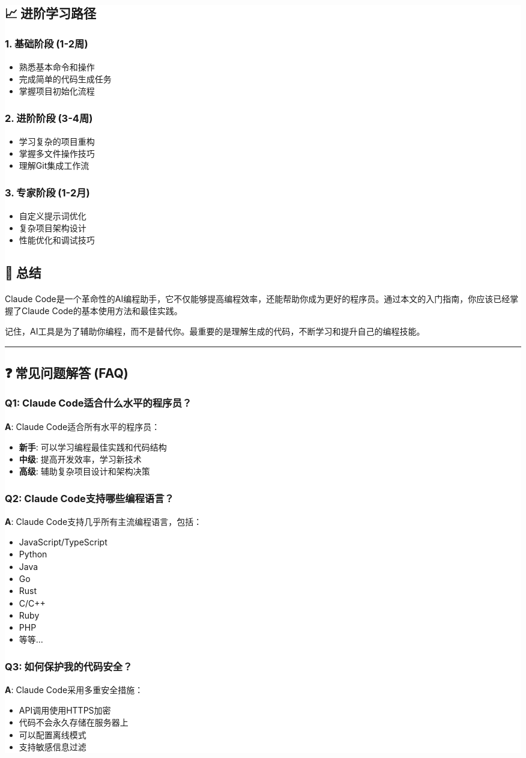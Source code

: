 ## 📈 进阶学习路径

### 1. 基础阶段 (1-2周)
- 熟悉基本命令和操作
- 完成简单的代码生成任务
- 掌握项目初始化流程

### 2. 进阶阶段 (3-4周)
- 学习复杂的项目重构
- 掌握多文件操作技巧
- 理解Git集成工作流

### 3. 专家阶段 (1-2月)
- 自定义提示词优化
- 复杂项目架构设计
- 性能优化和调试技巧

## 🚀 总结

Claude Code是一个革命性的AI编程助手，它不仅能够提高编程效率，还能帮助你成为更好的程序员。通过本文的入门指南，你应该已经掌握了Claude Code的基本使用方法和最佳实践。

记住，AI工具是为了辅助你编程，而不是替代你。最重要的是理解生成的代码，不断学习和提升自己的编程技能。

---

## ❓ 常见问题解答 (FAQ)

### Q1: Claude Code适合什么水平的程序员？
**A**: Claude Code适合所有水平的程序员：
- **新手**: 可以学习编程最佳实践和代码结构
- **中级**: 提高开发效率，学习新技术
- **高级**: 辅助复杂项目设计和架构决策

### Q2: Claude Code支持哪些编程语言？
**A**: Claude Code支持几乎所有主流编程语言，包括：
- JavaScript/TypeScript
- Python
- Java
- Go
- Rust
- C/C++
- Ruby
- PHP
- 等等...

### Q3: 如何保护我的代码安全？
**A**: Claude Code采用多重安全措施：
- API调用使用HTTPS加密
- 代码不会永久存储在服务器上
- 可以配置离线模式
- 支持敏感信息过滤

